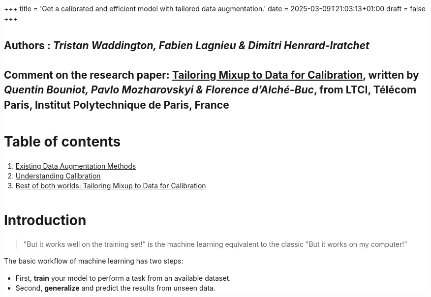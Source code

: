 +++
title = 'Get a calibrated and efficient model with tailored data augmentation.'
date = 2025-03-09T21:03:13+01:00
draft = false
+++
<style TYPE="text/css">
code.has-jax {font: inherit; font-size: 100%; background: inherit; border: inherit;}
</style>
<script type="text/x-mathjax-config">
MathJax.Hub.Config({
    tex2jax: {
        inlineMath: [['$','$'], ['\\(','\\)']],
        displayMath: [['$$','$$'], ['\\[','\\]']],
        skipTags: ['script', 'noscript', 'style', 'textarea', 'pre'] // removed 'code' entry
    }
});
MathJax.Hub.Queue(function() {
    var all = MathJax.Hub.getAllJax(), i;
    for(i = 0; i < all.length; i += 1) {
        all[i].SourceElement().parentNode.className += ' has-jax';
    }
});
</script>
<script type="text/javascript" src="https://cdnjs.cloudflare.com/ajax/libs/mathjax/2.7.4/MathJax.js?config=TeX-AMS_HTML-full"></script>

## Authors : *Tristan Waddington, Fabien Lagnieu & Dimitri Henrard-Iratchet*

## Comment on the research paper: [**Tailoring Mixup to Data for Calibration**](https://arxiv.org/abs/2311.01434), written by *Quentin Bouniot, Pavlo Mozharovskyi & Florence d’Alché-Buc*, from LTCI, Télécom Paris, Institut Polytechnique de Paris, France


# Table of contents
1. [Existing Data Augmentation Methods](#1-existing-data-augmentation-methods)
2. [Understanding Calibration](#2-understanding-calibration)
3. [Best of both worlds: Tailoring Mixup to Data for Calibration](#3-best-of-both-worlds-tailoring-mixup-to-data-for-calibration)

# Introduction

>"But it works well on the training set!" is the machine learning equivalent to the classic "But it works on my computer!"

The basic workflow of machine learning has two steps:
- First, **train** your model to perform a task from an available dataset.
- Second, **generalize** and predict the results from unseen data.


[^AutoAugment]: Ekin D. Cubuk, Barret Zoph , Dandelion Mané, Vijay Vasudevan, Quoc V. Le, Google Brain (2018).
[^Baena]: Raphael Baena, Lucas Drumetz, Vincent Gripon (2022)
[^Bouniot]: Bouniot, Q., Mozharovskyi P., d'Alché-Buc, F. (2023).
[^Chen]: Ting Chen, Simon Kornblith, Mohammad Norouzi, Geoffrey Hinton, (2020).
[^Guo]: Guo, Chuan, et al. “On calibration of modern neural networks.” International Conference on Machine Learning. PMLR, 2017.
[^Krizhevsky]: Krizhevsky, A., Sutskever, I., and Hinton, G. E. Imagenet classifi-
[^Simard]: P.Y. Simard, D. Steinkraus, and J.C. Platt. Best practices for convolutional neural networks applied to
[^Verma]: Verma, V., Lamb, A., Beckham, C., Najafi, A., Mitliagkas, I., Lopez-Paz, D., and Bengio, Y. (2019).
[^Yun]: Yun, S., Han, D., Chun, S., Oh, S. J., Yoo, Y., and Choe, J. (2019). Cutmix: Regularization strategy
[^Wijay]: Cornellius Yudha Wijaya (2024), Maximizing Machine Learning: How Calibration Can Enhance Performance [link](https://pub.towardsai.net/maximizing-machine-learning-how-calibration-can-enhance-performance-d845eddba2ea) 
[^Pavlovic]: Maja Pavlovicic,  Expected Calibration Error (ECE): A Step-by-Step Visual Explanation [link](https://towardsdatascience.com/expected-calibration-error-ece-a-step-by-step-visual-explanation-with-python-code-c3e9aa12937d/)
[^Wolfe]: Cameron R. Wolfe, Ph.D. Confidence Calibration for Deep Networks: Why and How? [medium/TowardsDataScience blogpost](https://medium.com/towards-data-science/confidence-calibration-for-deep-networks-why-and-how-e2cd4fe4a086)
[^Zhang]: Zhang, H., Cisse, M., Dauphin, Y. N., and Lopez-Paz, D. (2018). mixup: Beyond empirical risk